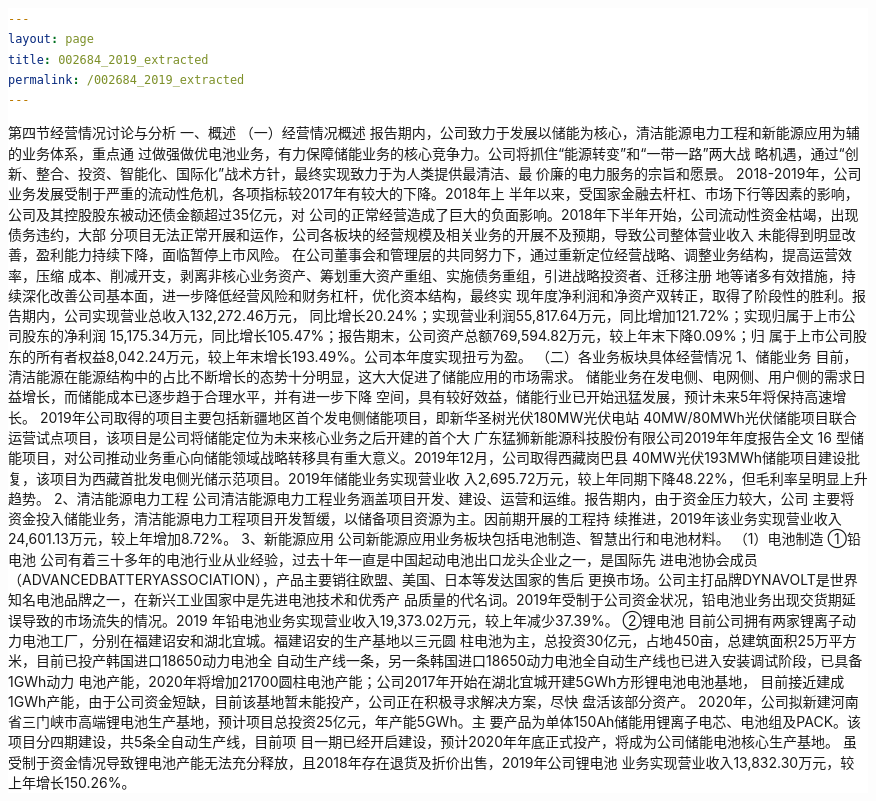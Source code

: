 ```yaml
---
layout: page
title: 002684_2019_extracted
permalink: /002684_2019_extracted
---
```


第四节经营情况讨论与分析
一、概述
（一）经营情况概述
报告期内，公司致力于发展以储能为核心，清洁能源电力工程和新能源应用为辅的业务体系，重点通
过做强做优电池业务，有力保障储能业务的核心竞争力。公司将抓住“能源转变”和“一带一路”两大战
略机遇，通过“创新、整合、投资、智能化、国际化”战术方针，最终实现致力于为人类提供最清洁、最
价廉的电力服务的宗旨和愿景。
2018-2019年，公司业务发展受制于严重的流动性危机，各项指标较2017年有较大的下降。2018年上
半年以来，受国家金融去杆杠、市场下行等因素的影响，公司及其控股股东被动还债金额超过35亿元，对
公司的正常经营造成了巨大的负面影响。2018年下半年开始，公司流动性资金枯竭，出现债务违约，大部
分项目无法正常开展和运作，公司各板块的经营规模及相关业务的开展不及预期，导致公司整体营业收入
未能得到明显改善，盈利能力持续下降，面临暂停上市风险。
在公司董事会和管理层的共同努力下，通过重新定位经营战略、调整业务结构，提高运营效率，压缩
成本、削减开支，剥离非核心业务资产、筹划重大资产重组、实施债务重组，引进战略投资者、迁移注册
地等诸多有效措施，持续深化改善公司基本面，进一步降低经营风险和财务杠杆，优化资本结构，最终实
现年度净利润和净资产双转正，取得了阶段性的胜利。报告期内，公司实现营业总收入132,272.46万元，
同比增长20.24%；实现营业利润55,817.64万元，同比增加121.72%；实现归属于上市公司股东的净利润
15,175.34万元，同比增长105.47%；报告期末，公司资产总额769,594.82万元，较上年末下降0.09%；归
属于上市公司股东的所有者权益8,042.24万元，较上年末增长193.49%。公司本年度实现扭亏为盈。
（二）各业务板块具体经营情况
1、储能业务
目前，清洁能源在能源结构中的占比不断增长的态势十分明显，这大大促进了储能应用的市场需求。
储能业务在发电侧、电网侧、用户侧的需求日益增长，而储能成本已逐步趋于合理水平，并有进一步下降
空间，具有较好效益，储能行业已开始迅猛发展，预计未来5年将保持高速增长。
2019年公司取得的项目主要包括新疆地区首个发电侧储能项目，即新华圣树光伏180MW光伏电站
40MW/80MWh光伏储能项目联合运营试点项目，该项目是公司将储能定位为未来核心业务之后开建的首个大
广东猛狮新能源科技股份有限公司2019年年度报告全文
16
型储能项目，对公司推动业务重心向储能领域战略转移具有重大意义。2019年12月，公司取得西藏岗巴县
40MW光伏193MWh储能项目建设批复，该项目为西藏首批发电侧光储示范项目。2019年储能业务实现营业收
入2,695.72万元，较上年同期下降48.22%，但毛利率呈明显上升趋势。
2、清洁能源电力工程
公司清洁能源电力工程业务涵盖项目开发、建设、运营和运维。报告期内，由于资金压力较大，公司
主要将资金投入储能业务，清洁能源电力工程项目开发暂缓，以储备项目资源为主。因前期开展的工程持
续推进，2019年该业务实现营业收入24,601.13万元，较上年增加8.72%。
3、新能源应用
公司新能源应用业务板块包括电池制造、智慧出行和电池材料。
（1）电池制造
①铅电池
公司有着三十多年的电池行业从业经验，过去十年一直是中国起动电池出口龙头企业之一，是国际先
进电池协会成员（ADVANCEDBATTERYASSOCIATION），产品主要销往欧盟、美国、日本等发达国家的售后
更换市场。公司主打品牌DYNAVOLT是世界知名电池品牌之一，在新兴工业国家中是先进电池技术和优秀产
品质量的代名词。2019年受制于公司资金状况，铅电池业务出现交货期延误导致的市场流失的情况。2019
年铅电池业务实现营业收入19,373.02万元，较上年减少37.39%。
②锂电池
目前公司拥有两家锂离子动力电池工厂，分别在福建诏安和湖北宜城。福建诏安的生产基地以三元圆
柱电池为主，总投资30亿元，占地450亩，总建筑面积25万平方米，目前已投产韩国进口18650动力电池全
自动生产线一条，另一条韩国进口18650动力电池全自动生产线也已进入安装调试阶段，已具备1GWh动力
电池产能，2020年将增加21700圆柱电池产能；公司2017年开始在湖北宜城开建5GWh方形锂电池电池基地，
目前接近建成1GWh产能，由于公司资金短缺，目前该基地暂未能投产，公司正在积极寻求解决方案，尽快
盘活该部分资产。
2020年，公司拟新建河南省三门峡市高端锂电池生产基地，预计项目总投资25亿元，年产能5GWh。主
要产品为单体150Ah储能用锂离子电芯、电池组及PACK。该项目分四期建设，共5条全自动生产线，目前项
目一期已经开启建设，预计2020年年底正式投产，将成为公司储能电池核心生产基地。
虽受制于资金情况导致锂电池产能无法充分释放，且2018年存在退货及折价出售，2019年公司锂电池
业务实现营业收入13,832.30万元，较上年增长150.26%。